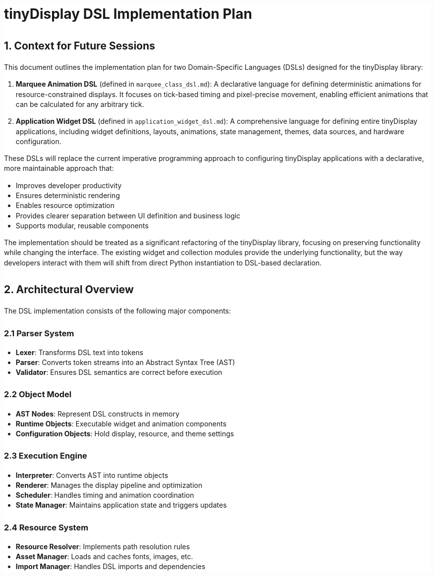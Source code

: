 # tinyDisplay DSL Implementation Plan

## 1. Context for Future Sessions

This document outlines the implementation plan for two Domain-Specific Languages (DSLs) designed for the tinyDisplay library:

1. **Marquee Animation DSL** (defined in `marquee_class_dsl.md`): A declarative language for defining deterministic animations for resource-constrained displays. It focuses on tick-based timing and pixel-precise movement, enabling efficient animations that can be calculated for any arbitrary tick.

2. **Application Widget DSL** (defined in `application_widget_dsl.md`): A comprehensive language for defining entire tinyDisplay applications, including widget definitions, layouts, animations, state management, themes, data sources, and hardware configuration.

These DSLs will replace the current imperative programming approach to configuring tinyDisplay applications with a declarative, more maintainable approach that:

- Improves developer productivity
- Ensures deterministic rendering
- Enables resource optimization
- Provides clearer separation between UI definition and business logic
- Supports modular, reusable components

The implementation should be treated as a significant refactoring of the tinyDisplay library, focusing on preserving functionality while changing the interface. The existing widget and collection modules provide the underlying functionality, but the way developers interact with them will shift from direct Python instantiation to DSL-based declaration.

## 2. Architectural Overview

The DSL implementation consists of the following major components:

### 2.1 Parser System
- **Lexer**: Transforms DSL text into tokens
- **Parser**: Converts token streams into an Abstract Syntax Tree (AST)
- **Validator**: Ensures DSL semantics are correct before execution

### 2.2 Object Model
- **AST Nodes**: Represent DSL constructs in memory
- **Runtime Objects**: Executable widget and animation components
- **Configuration Objects**: Hold display, resource, and theme settings

### 2.3 Execution Engine
- **Interpreter**: Converts AST into runtime objects
- **Renderer**: Manages the display pipeline and optimization
- **Scheduler**: Handles timing and animation coordination
- **State Manager**: Maintains application state and triggers updates

### 2.4 Resource System
- **Resource Resolver**: Implements path resolution rules
- **Asset Manager**: Loads and caches fonts, images, etc.
- **Import Manager**: Handles DSL imports and dependencies
